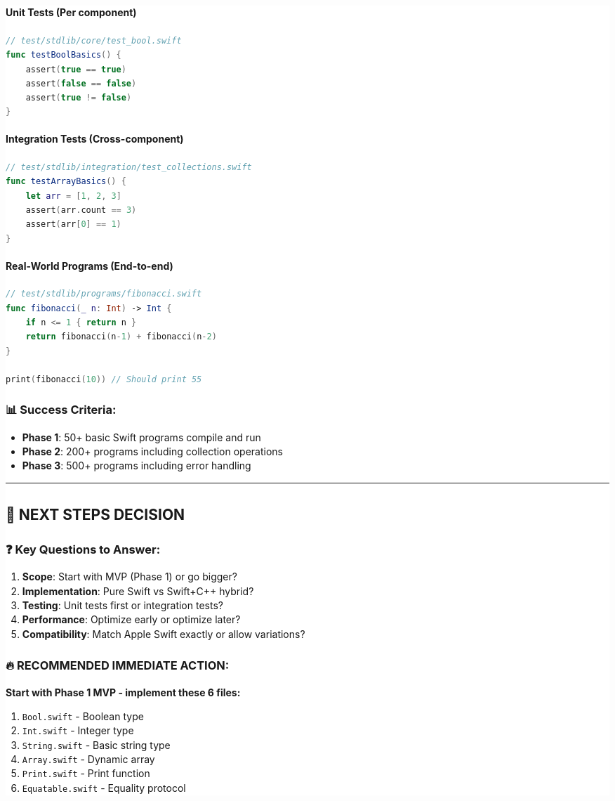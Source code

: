 #### **Unit Tests** (Per component)
```swift
// test/stdlib/core/test_bool.swift
func testBoolBasics() {
    assert(true == true)
    assert(false == false)
    assert(true != false)
}
```

#### **Integration Tests** (Cross-component)
```swift
// test/stdlib/integration/test_collections.swift
func testArrayBasics() {
    let arr = [1, 2, 3]
    assert(arr.count == 3)
    assert(arr[0] == 1)
}
```

#### **Real-World Programs** (End-to-end)
```swift
// test/stdlib/programs/fibonacci.swift
func fibonacci(_ n: Int) -> Int {
    if n <= 1 { return n }
    return fibonacci(n-1) + fibonacci(n-2)
}

print(fibonacci(10)) // Should print 55
```

### **📊 Success Criteria:**
- **Phase 1**: 50+ basic Swift programs compile and run
- **Phase 2**: 200+ programs including collection operations
- **Phase 3**: 500+ programs including error handling

---

## 🎯 **NEXT STEPS DECISION**

### **❓ Key Questions to Answer:**

1. **Scope**: Start with MVP (Phase 1) or go bigger?
2. **Implementation**: Pure Swift vs Swift+C++ hybrid?  
3. **Testing**: Unit tests first or integration tests?
4. **Performance**: Optimize early or optimize later?
5. **Compatibility**: Match Apple Swift exactly or allow variations?

### **🔥 RECOMMENDED IMMEDIATE ACTION:**

**Start with Phase 1 MVP - implement these 6 files:**
1. `Bool.swift` - Boolean type
2. `Int.swift` - Integer type  
3. `String.swift` - Basic string type
4. `Array.swift` - Dynamic array
5. `Print.swift` - Print function
6. `Equatable.swift` - Equality protocol
